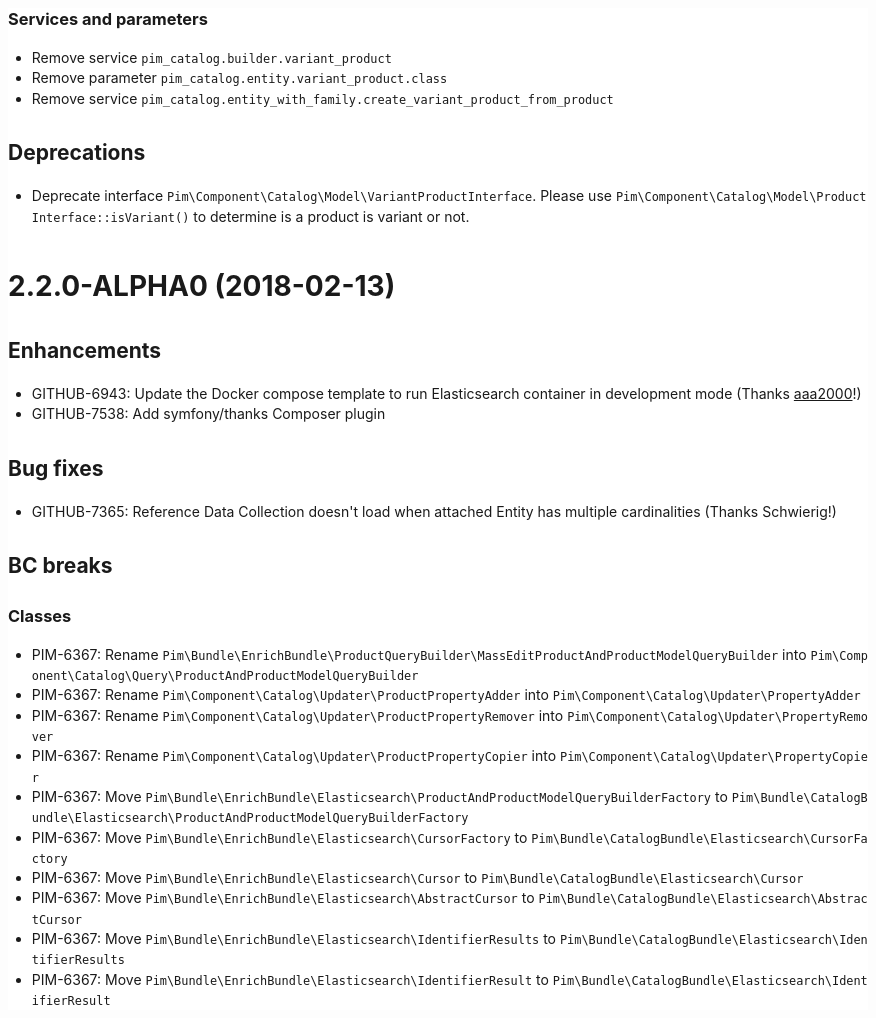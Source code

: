 ### Services and parameters

- Remove service `pim_catalog.builder.variant_product`
- Remove parameter `pim_catalog.entity.variant_product.class`
- Remove service `pim_catalog.entity_with_family.create_variant_product_from_product`

## Deprecations

- Deprecate interface `Pim\Component\Catalog\Model\VariantProductInterface`. Please use `Pim\Component\Catalog\Model\ProductInterface::isVariant()` to determine is a product is variant or not.

# 2.2.0-ALPHA0 (2018-02-13)

## Enhancements

- GITHUB-6943: Update the Docker compose template to run Elasticsearch container in development mode (Thanks [aaa2000](https://github.com/aaa2000)!)
- GITHUB-7538: Add symfony/thanks Composer plugin

## Bug fixes

- GITHUB-7365: Reference Data Collection doesn't load when attached Entity has multiple cardinalities (Thanks Schwierig!)

## BC breaks

### Classes

- PIM-6367: Rename `Pim\Bundle\EnrichBundle\ProductQueryBuilder\MassEditProductAndProductModelQueryBuilder` into `Pim\Component\Catalog\Query\ProductAndProductModelQueryBuilder`
- PIM-6367: Rename `Pim\Component\Catalog\Updater\ProductPropertyAdder` into `Pim\Component\Catalog\Updater\PropertyAdder`
- PIM-6367: Rename `Pim\Component\Catalog\Updater\ProductPropertyRemover` into `Pim\Component\Catalog\Updater\PropertyRemover`
- PIM-6367: Rename `Pim\Component\Catalog\Updater\ProductPropertyCopier` into `Pim\Component\Catalog\Updater\PropertyCopier`
- PIM-6367: Move `Pim\Bundle\EnrichBundle\Elasticsearch\ProductAndProductModelQueryBuilderFactory` to `Pim\Bundle\CatalogBundle\Elasticsearch\ProductAndProductModelQueryBuilderFactory`
- PIM-6367: Move `Pim\Bundle\EnrichBundle\Elasticsearch\CursorFactory` to `Pim\Bundle\CatalogBundle\Elasticsearch\CursorFactory`
- PIM-6367: Move `Pim\Bundle\EnrichBundle\Elasticsearch\Cursor` to `Pim\Bundle\CatalogBundle\Elasticsearch\Cursor`
- PIM-6367: Move `Pim\Bundle\EnrichBundle\Elasticsearch\AbstractCursor` to `Pim\Bundle\CatalogBundle\Elasticsearch\AbstractCursor`
- PIM-6367: Move `Pim\Bundle\EnrichBundle\Elasticsearch\IdentifierResults` to `Pim\Bundle\CatalogBundle\Elasticsearch\IdentifierResults`
- PIM-6367: Move `Pim\Bundle\EnrichBundle\Elasticsearch\IdentifierResult` to `Pim\Bundle\CatalogBundle\Elasticsearch\IdentifierResult`

